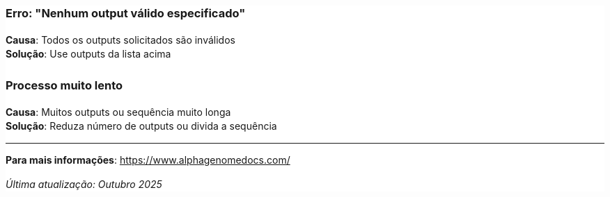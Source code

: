 ### Erro: "Nenhum output válido especificado"
**Causa**: Todos os outputs solicitados são inválidos  
**Solução**: Use outputs da lista acima

### Processo muito lento
**Causa**: Muitos outputs ou sequência muito longa  
**Solução**: Reduza número de outputs ou divida a sequência

---

**Para mais informações**: https://www.alphagenomedocs.com/

*Última atualização: Outubro 2025*

